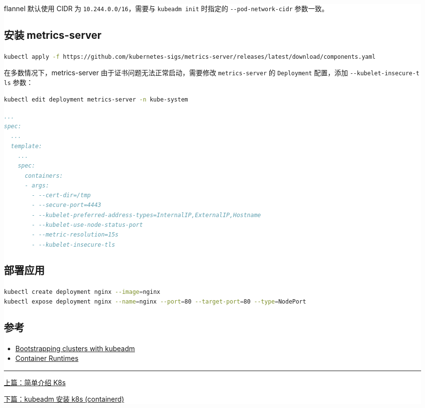 flannel 默认使用 CIDR 为 `10.244.0.0/16`，需要与 `kubeadm init` 时指定的 `--pod-network-cidr` 参数一致。

## 安装 metrics-server

```bash
kubectl apply -f https://github.com/kubernetes-sigs/metrics-server/releases/latest/download/components.yaml
```

在多数情况下，metrics-server 由于证书问题无法正常启动，需要修改 `metrics-server` 的 `Deployment` 配置，添加 `--kubelet-insecure-tls` 参数：

```bash
kubectl edit deployment metrics-server -n kube-system
```

```yaml
...
spec:
  ...
  template:
    ...
    spec:
      containers:
      - args:
        - --cert-dir=/tmp
        - --secure-port=4443
        - --kubelet-preferred-address-types=InternalIP,ExternalIP,Hostname
        - --kubelet-use-node-status-port
        - --metric-resolution=15s
        - --kubelet-insecure-tls
```

## 部署应用

```bash
kubectl create deployment nginx --image=nginx
kubectl expose deployment nginx --name=nginx --port=80 --target-port=80 --type=NodePort
```

## 参考

- [Bootstrapping clusters with kubeadm](https://kubernetes.io/docs/setup/production-environment/tools/kubeadm/)
- [Container Runtimes](https://kubernetes.io/docs/setup/production-environment/container-runtimes/)

---
[上篇：简单介绍 K8s](k8s-get-started.md)

[下篇：kubeadm 安装 k8s (containerd)](kubeadm-install-k8s.md)
